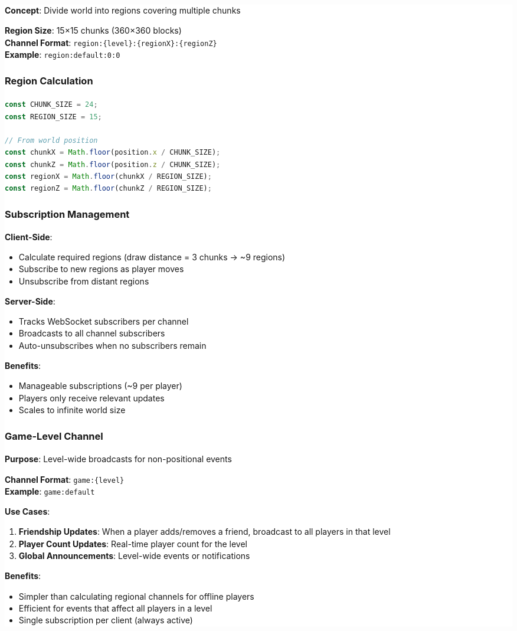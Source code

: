**Concept**: Divide world into regions covering multiple chunks

**Region Size**: 15×15 chunks (360×360 blocks)  
**Channel Format**: `region:{level}:{regionX}:{regionZ}`  
**Example**: `region:default:0:0`

### Region Calculation

```typescript
const CHUNK_SIZE = 24;
const REGION_SIZE = 15;

// From world position
const chunkX = Math.floor(position.x / CHUNK_SIZE);
const chunkZ = Math.floor(position.z / CHUNK_SIZE);
const regionX = Math.floor(chunkX / REGION_SIZE);
const regionZ = Math.floor(chunkZ / REGION_SIZE);
```

### Subscription Management

**Client-Side**:

- Calculate required regions (draw distance = 3 chunks → ~9 regions)
- Subscribe to new regions as player moves
- Unsubscribe from distant regions

**Server-Side**:

- Tracks WebSocket subscribers per channel
- Broadcasts to all channel subscribers
- Auto-unsubscribes when no subscribers remain

**Benefits**:

- Manageable subscriptions (~9 per player)
- Players only receive relevant updates
- Scales to infinite world size

### Game-Level Channel

**Purpose**: Level-wide broadcasts for non-positional events

**Channel Format**: `game:{level}`  
**Example**: `game:default`

**Use Cases**:

1. **Friendship Updates**: When a player adds/removes a friend, broadcast to all players in that level
2. **Player Count Updates**: Real-time player count for the level
3. **Global Announcements**: Level-wide events or notifications

**Benefits**:

- Simpler than calculating regional channels for offline players
- Efficient for events that affect all players in a level
- Single subscription per client (always active)
